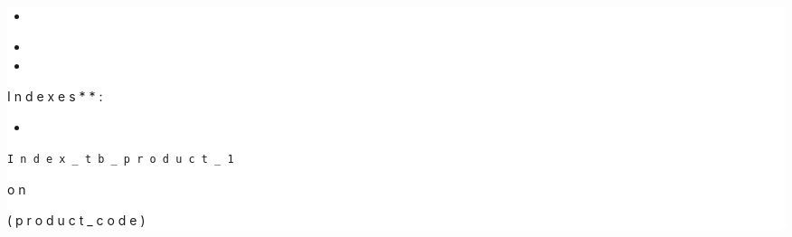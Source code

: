 
-
 
*
*
I
n
d
e
x
e
s
*
*
:


 
 
-
 
`
I
n
d
e
x
_
t
b
_
p
r
o
d
u
c
t
_
1
`
 
o
n
 
(
p
r
o
d
u
c
t
_
c
o
d
e
)
